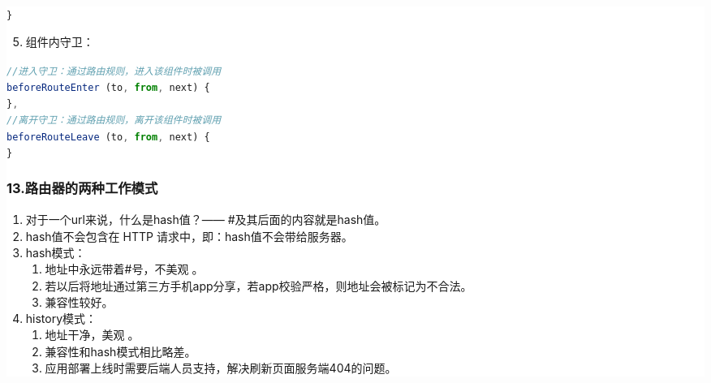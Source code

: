 ```javascript
}
```
 

5.  组件内守卫： 
```javascript
//进入守卫：通过路由规则，进入该组件时被调用
beforeRouteEnter (to, from, next) {
},
//离开守卫：通过路由规则，离开该组件时被调用
beforeRouteLeave (to, from, next) {
}
```
 

### 13.路由器的两种工作模式

1. 对于一个url来说，什么是hash值？—— #及其后面的内容就是hash值。
2. hash值不会包含在 HTTP 请求中，即：hash值不会带给服务器。
3. hash模式： 
   1. 地址中永远带着#号，不美观 。
   2. 若以后将地址通过第三方手机app分享，若app校验严格，则地址会被标记为不合法。
   3. 兼容性较好。
4. history模式： 
   1. 地址干净，美观 。
   2. 兼容性和hash模式相比略差。
   3. 应用部署上线时需要后端人员支持，解决刷新页面服务端404的问题。
## 

